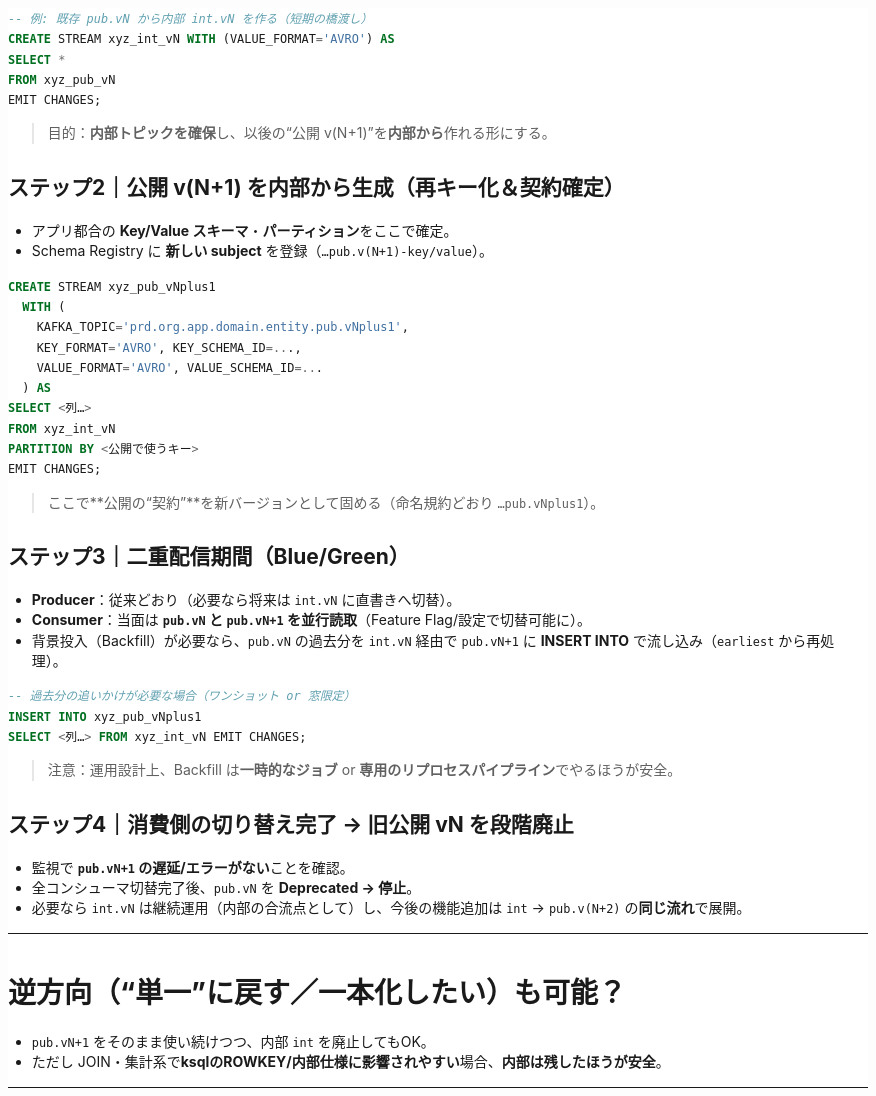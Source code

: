```sql
-- 例: 既存 pub.vN から内部 int.vN を作る（短期の橋渡し）
CREATE STREAM xyz_int_vN WITH (VALUE_FORMAT='AVRO') AS
SELECT *
FROM xyz_pub_vN
EMIT CHANGES;
```

> 目的：**内部トピックを確保**し、以後の“公開 v(N+1)”を**内部から**作れる形にする。

## ステップ2｜**公開 v(N+1)** を内部から生成（再キー化＆契約確定）
- アプリ都合の **Key/Value スキーマ**・**パーティション**をここで確定。
- Schema Registry に **新しい subject** を登録（`…pub.v(N+1)-key/value`）。

```sql
CREATE STREAM xyz_pub_vNplus1
  WITH (
    KAFKA_TOPIC='prd.org.app.domain.entity.pub.vNplus1',
    KEY_FORMAT='AVRO', KEY_SCHEMA_ID=...,
    VALUE_FORMAT='AVRO', VALUE_SCHEMA_ID=...
  ) AS
SELECT <列…>
FROM xyz_int_vN
PARTITION BY <公開で使うキー>
EMIT CHANGES;
```

> ここで**公開の“契約”**を新バージョンとして固める（命名規約どおり `…pub.vNplus1`）。

## ステップ3｜**二重配信期間**（Blue/Green）
- **Producer**：従来どおり（必要なら将来は `int.vN` に直書きへ切替）。
- **Consumer**：当面は **`pub.vN` と `pub.vN+1` を並行読取**（Feature Flag/設定で切替可能に）。  
- 背景投入（Backfill）が必要なら、`pub.vN` の過去分を `int.vN` 経由で `pub.vN+1` に **INSERT INTO** で流し込み（`earliest` から再処理）。

```sql
-- 過去分の追いかけが必要な場合（ワンショット or 窓限定）
INSERT INTO xyz_pub_vNplus1
SELECT <列…> FROM xyz_int_vN EMIT CHANGES;
```

> 注意：運用設計上、Backfill は**一時的なジョブ** or **専用のリプロセスパイプライン**でやるほうが安全。

## ステップ4｜**消費側の切り替え完了** → 旧公開 vN を段階廃止
- 監視で **`pub.vN+1` の遅延/エラーがない**ことを確認。  
- 全コンシューマ切替完了後、`pub.vN` を **Deprecated → 停止**。  
- 必要なら `int.vN` は継続運用（内部の合流点として）し、今後の機能追加は `int` → `pub.v(N+2)` の**同じ流れ**で展開。

---

# 逆方向（“単一”に戻す／一本化したい）も可能？
- `pub.vN+1` をそのまま使い続けつつ、内部 `int` を廃止してもOK。  
- ただし JOIN・集計系で**ksqlのROWKEY/内部仕様に影響されやすい**場合、**内部は残したほうが安全**。

---